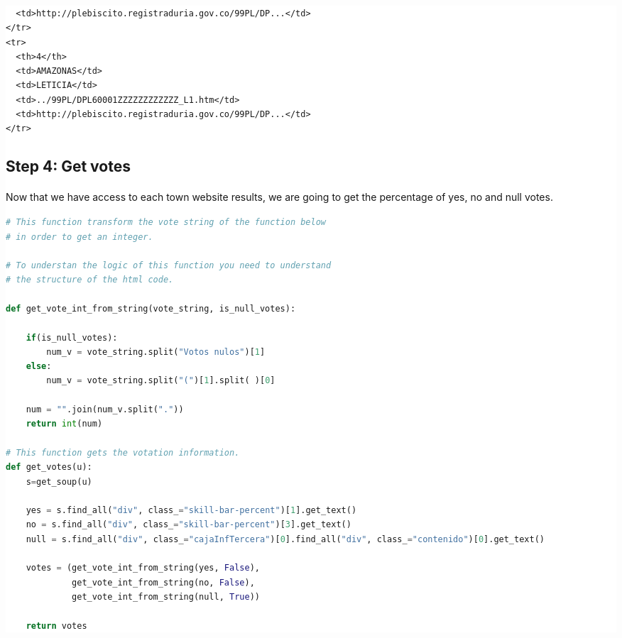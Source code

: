       <td>http://plebiscito.registraduria.gov.co/99PL/DP...</td>
    </tr>
    <tr>
      <th>4</th>
      <td>AMAZONAS</td>
      <td>LETICIA</td>
      <td>../99PL/DPL60001ZZZZZZZZZZZZ_L1.htm</td>
      <td>http://plebiscito.registraduria.gov.co/99PL/DP...</td>
    </tr>
  </tbody>
</table>
</div>



## Step 4: Get votes 

Now that we have access to each town website results, we are going to get the percentage of yes, no and null votes.


```python
# This function transform the vote string of the function below 
# in order to get an integer. 

# To understan the logic of this function you need to understand 
# the structure of the html code.

def get_vote_int_from_string(vote_string, is_null_votes):
    
    if(is_null_votes):
        num_v = vote_string.split("Votos nulos")[1]
    else:
        num_v = vote_string.split("(")[1].split( )[0]
    
    num = "".join(num_v.split(".")) 
    return int(num)
    
# This function gets the votation information.
def get_votes(u):
    s=get_soup(u)
    
    yes = s.find_all("div", class_="skill-bar-percent")[1].get_text()
    no = s.find_all("div", class_="skill-bar-percent")[3].get_text()
    null = s.find_all("div", class_="cajaInfTercera")[0].find_all("div", class_="contenido")[0].get_text()

    votes = (get_vote_int_from_string(yes, False), 
             get_vote_int_from_string(no, False),
             get_vote_int_from_string(null, True))
    
    return votes
```
